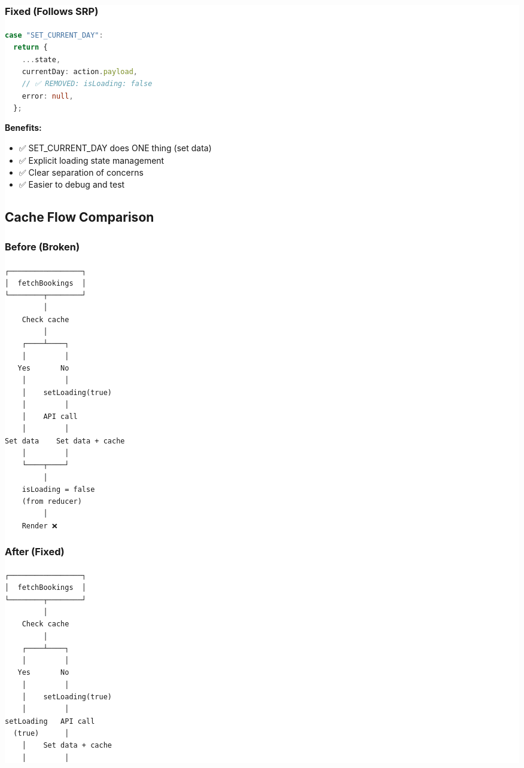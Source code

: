 ### Fixed (Follows SRP)
```typescript
case "SET_CURRENT_DAY":
  return {
    ...state,
    currentDay: action.payload,
    // ✅ REMOVED: isLoading: false
    error: null,
  };
```

**Benefits:**
- ✅ SET_CURRENT_DAY does ONE thing (set data)
- ✅ Explicit loading state management
- ✅ Clear separation of concerns
- ✅ Easier to debug and test

## Cache Flow Comparison

### Before (Broken)
```
┌─────────────────┐
│  fetchBookings  │
└────────┬────────┘
         │
    Check cache
         │
    ┌────┴────┐
    │         │
   Yes       No
    │         │
    │    setLoading(true)
    │         │
    │    API call
    │         │
Set data    Set data + cache
    │         │
    └────┬────┘
         │
    isLoading = false
    (from reducer)
         │
    Render ❌
```

### After (Fixed)
```
┌─────────────────┐
│  fetchBookings  │
└────────┬────────┘
         │
    Check cache
         │
    ┌────┴────┐
    │         │
   Yes       No
    │         │
    │    setLoading(true)
    │         │
setLoading   API call
  (true)      │
    │    Set data + cache
    │         │
```